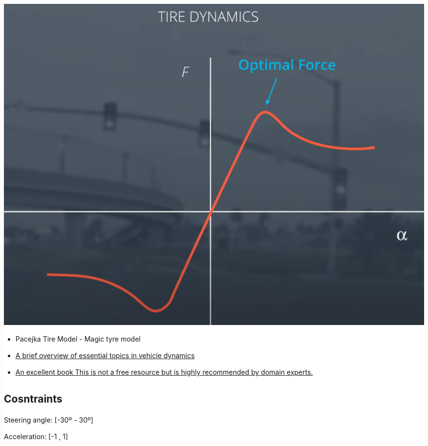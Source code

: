 ![](res/2021-07-25-00-00-19.png)

* Pacejka Tire Model - Magic tyre model
* [A brief overview of essential topics in vehicle dynamics](http://www.springer.com/cda/content/document/cda_downloaddocument/9783658039776-c1.pdf?SGWID=0-0-45-1468312-p176308738)

* [An excellent book This is not a free resource but is highly recommended by domain experts.](http://www.springer.com/us/book/9781461414322)

## Cosntraints

Steering angle: [-30º - 30º]

Acceleration: [-1 , 1]